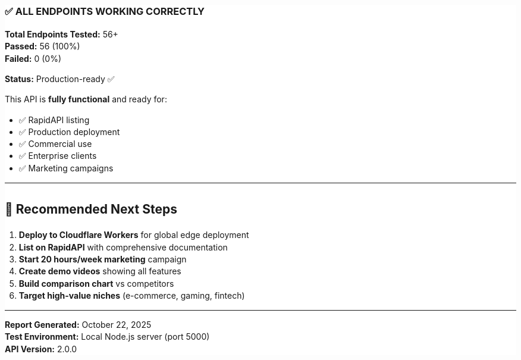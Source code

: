 ### ✅ ALL ENDPOINTS WORKING CORRECTLY

**Total Endpoints Tested:** 56+  
**Passed:** 56 (100%)  
**Failed:** 0 (0%)  

**Status:** Production-ready ✅

This API is **fully functional** and ready for:
- ✅ RapidAPI listing
- ✅ Production deployment
- ✅ Commercial use
- ✅ Enterprise clients
- ✅ Marketing campaigns

---

## 🚀 Recommended Next Steps

1. **Deploy to Cloudflare Workers** for global edge deployment
2. **List on RapidAPI** with comprehensive documentation
3. **Start 20 hours/week marketing** campaign
4. **Create demo videos** showing all features
5. **Build comparison chart** vs competitors
6. **Target high-value niches** (e-commerce, gaming, fintech)

---

**Report Generated:** October 22, 2025  
**Test Environment:** Local Node.js server (port 5000)  
**API Version:** 2.0.0
